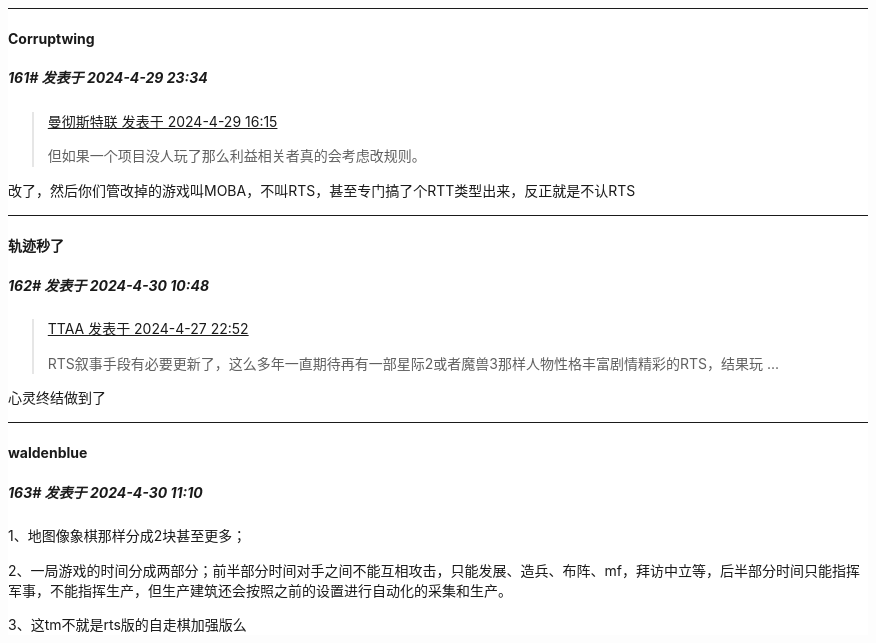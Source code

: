 
*****

####  Corruptwing  
##### 161#       发表于 2024-4-29 23:34

<blockquote><a href="httphttps://bbs.saraba1st.com/2b/forum.php?mod=redirect&amp;goto=findpost&amp;pid=64762056&amp;ptid=2181655" target="_blank">曼彻斯特联 发表于 2024-4-29 16:15</a>

但如果一个项目没人玩了那么利益相关者真的会考虑改规则。</blockquote>
改了，然后你们管改掉的游戏叫MOBA，不叫RTS，甚至专门搞了个RTT类型出来，反正就是不认RTS


*****

####  轨迹秒了  
##### 162#       发表于 2024-4-30 10:48

<blockquote><a href="httphttps://bbs.saraba1st.com/2b/forum.php?mod=redirect&amp;goto=findpost&amp;pid=64742555&amp;ptid=2181655" target="_blank">TTAA 发表于 2024-4-27 22:52</a>

RTS叙事手段有必要更新了，这么多年一直期待再有一部星际2或者魔兽3那样人物性格丰富剧情精彩的RTS，结果玩 ...</blockquote>
心灵终结做到了


*****

####  waldenblue  
##### 163#       发表于 2024-4-30 11:10

1、地图像象棋那样分成2块甚至更多；

2、一局游戏的时间分成两部分；前半部分时间对手之间不能互相攻击，只能发展、造兵、布阵、mf，拜访中立等，后半部分时间只能指挥军事，不能指挥生产，但生产建筑还会按照之前的设置进行自动化的采集和生产。

3、这tm不就是rts版的自走棋加强版么

